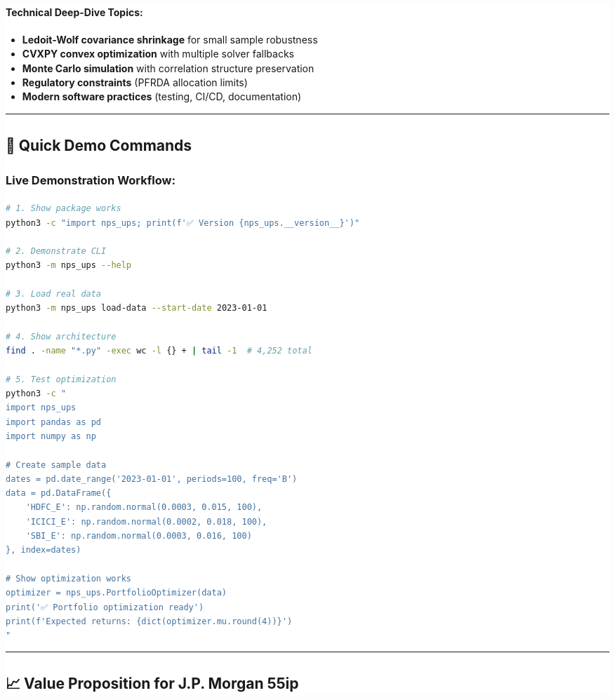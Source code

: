 #### **Technical Deep-Dive Topics:**
- **Ledoit-Wolf covariance shrinkage** for small sample robustness
- **CVXPY convex optimization** with multiple solver fallbacks  
- **Monte Carlo simulation** with correlation structure preservation
- **Regulatory constraints** (PFRDA allocation limits)
- **Modern software practices** (testing, CI/CD, documentation)

---

## 🔗 **Quick Demo Commands**

### **Live Demonstration Workflow:**
```bash
# 1. Show package works
python3 -c "import nps_ups; print(f'✅ Version {nps_ups.__version__}')"

# 2. Demonstrate CLI
python3 -m nps_ups --help

# 3. Load real data
python3 -m nps_ups load-data --start-date 2023-01-01

# 4. Show architecture  
find . -name "*.py" -exec wc -l {} + | tail -1  # 4,252 total

# 5. Test optimization
python3 -c "
import nps_ups
import pandas as pd
import numpy as np

# Create sample data
dates = pd.date_range('2023-01-01', periods=100, freq='B')
data = pd.DataFrame({
    'HDFC_E': np.random.normal(0.0003, 0.015, 100),
    'ICICI_E': np.random.normal(0.0002, 0.018, 100),
    'SBI_E': np.random.normal(0.0003, 0.016, 100)
}, index=dates)

# Show optimization works
optimizer = nps_ups.PortfolioOptimizer(data)
print('✅ Portfolio optimization ready')
print(f'Expected returns: {dict(optimizer.mu.round(4))}')
"
```

---

## 📈 **Value Proposition for J.P. Morgan 55ip**
